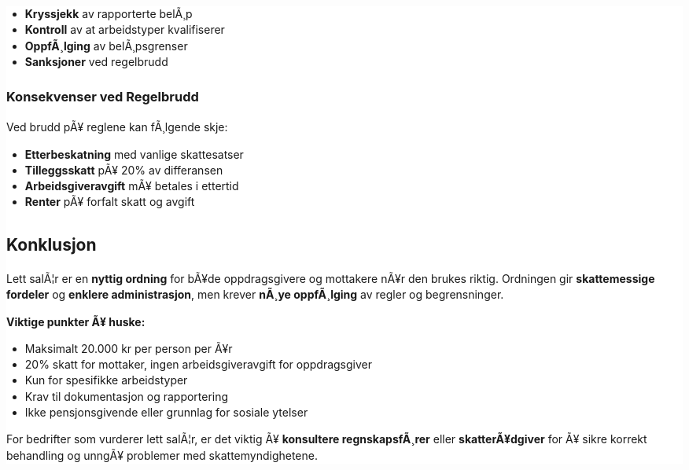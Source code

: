 * **Kryssjekk** av rapporterte belÃ¸p
* **Kontroll** av at arbeidstyper kvalifiserer
* **OppfÃ¸lging** av belÃ¸psgrenser
* **Sanksjoner** ved regelbrudd

### Konsekvenser ved Regelbrudd

Ved brudd pÃ¥ reglene kan fÃ¸lgende skje:

* **Etterbeskatning** med vanlige skattesatser
* **Tilleggsskatt** pÃ¥ 20% av differansen
* **Arbeidsgiveravgift** mÃ¥ betales i ettertid
* **Renter** pÃ¥ forfalt skatt og avgift

## Konklusjon

Lett salÃ¦r er en **nyttig ordning** for bÃ¥de oppdragsgivere og mottakere nÃ¥r den brukes riktig. Ordningen gir **skattemessige fordeler** og **enklere administrasjon**, men krever **nÃ¸ye oppfÃ¸lging** av regler og begrensninger.

**Viktige punkter Ã¥ huske:**
* Maksimalt 20.000 kr per person per Ã¥r
* 20% skatt for mottaker, ingen arbeidsgiveravgift for oppdragsgiver
* Kun for spesifikke arbeidstyper
* Krav til dokumentasjon og rapportering
* Ikke pensjonsgivende eller grunnlag for sosiale ytelser

For bedrifter som vurderer lett salÃ¦r, er det viktig Ã¥ **konsultere regnskapsfÃ¸rer** eller **skatterÃ¥dgiver** for Ã¥ sikre korrekt behandling og unngÃ¥ problemer med skattemyndighetene.


